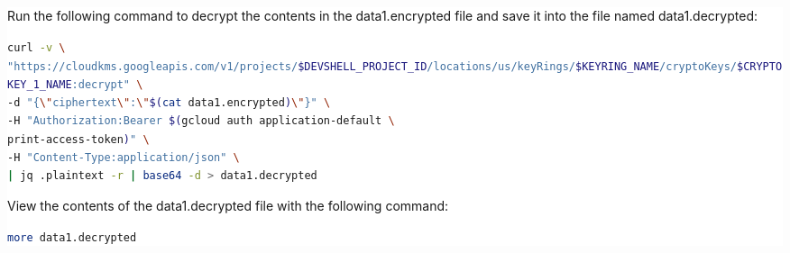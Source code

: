 Run the following command to decrypt the contents in the data1.encrypted file and save it into the file named data1.decrypted:
```bash
curl -v \
"https://cloudkms.googleapis.com/v1/projects/$DEVSHELL_PROJECT_ID/locations/us/keyRings/$KEYRING_NAME/cryptoKeys/$CRYPTOKEY_1_NAME:decrypt" \
-d "{\"ciphertext\":\"$(cat data1.encrypted)\"}" \
-H "Authorization:Bearer $(gcloud auth application-default \
print-access-token)" \
-H "Content-Type:application/json" \
| jq .plaintext -r | base64 -d > data1.decrypted
```
View the contents of the data1.decrypted file with the following command:

```bash
more data1.decrypted
```

